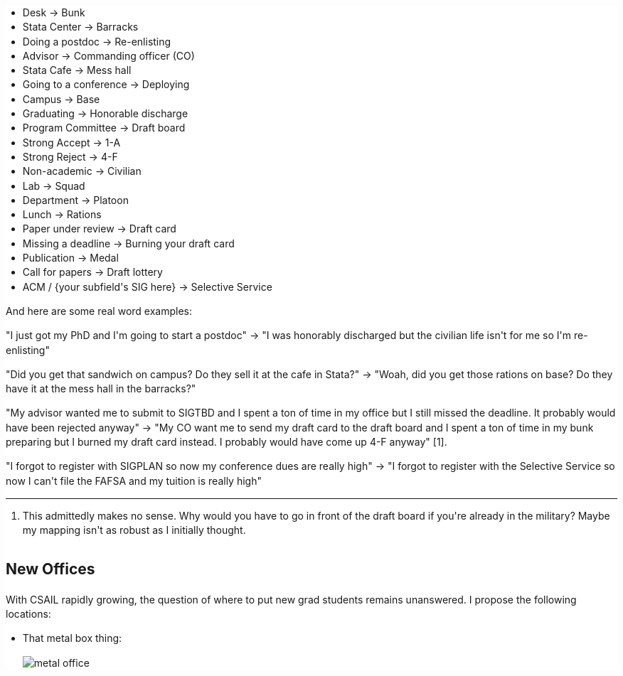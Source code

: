 * Desk -> Bunk
* Stata Center -> Barracks
* Doing a postdoc -> Re-enlisting
* Advisor -> Commanding officer (CO)
* Stata Cafe -> Mess hall
* Going to a conference -> Deploying
* Campus -> Base
* Graduating -> Honorable discharge
* Program Committee -> Draft board
* Strong Accept -> 1-A
* Strong Reject -> 4-F
* Non-academic -> Civilian
* Lab -> Squad
* Department -> Platoon
* Lunch -> Rations
* Paper under review -> Draft card
* Missing a deadline -> Burning your draft card
* Publication -> Medal
* Call for papers -> Draft lottery
* ACM / {your subfield's SIG here} -> Selective Service

And here are some real word examples:

"I just got my PhD and I'm going to start a postdoc" -> "I was honorably
discharged but the civilian life isn't for me so I'm re-enlisting"

"Did you get that sandwich on campus?  Do they sell it at the cafe in
Stata?" -> "Woah, did you get those rations on base?  Do they have it at
the mess hall in the barracks?"

"My advisor wanted me to submit to SIGTBD and I spent a ton of time in
my office but I still missed the deadline.  It probably would have been
rejected anyway" -> "My CO want me to send my draft card to the draft
board and I spent a ton of time in my bunk preparing but I burned my
draft card instead.  I probably would have come up 4-F anyway" [1].

"I forgot to register with SIGPLAN so now my conference dues are really
high" -> "I forgot to register with the Selective Service so now I can't
file the FAFSA and my tuition is really high"

---

1.  This admittedly makes no sense.  Why would you have to go in front
of the draft board if you're already in the military?  Maybe my mapping
isn't as robust as I initially thought.

## New Offices ##

With CSAIL rapidly growing, the question of where to put new grad
students remains unanswered.  I propose the following locations:

*  That metal box thing:

    <img alt="metal office" src="{{site.baseurl}}/gsb/metal-office.jpg" width="100%"/>

